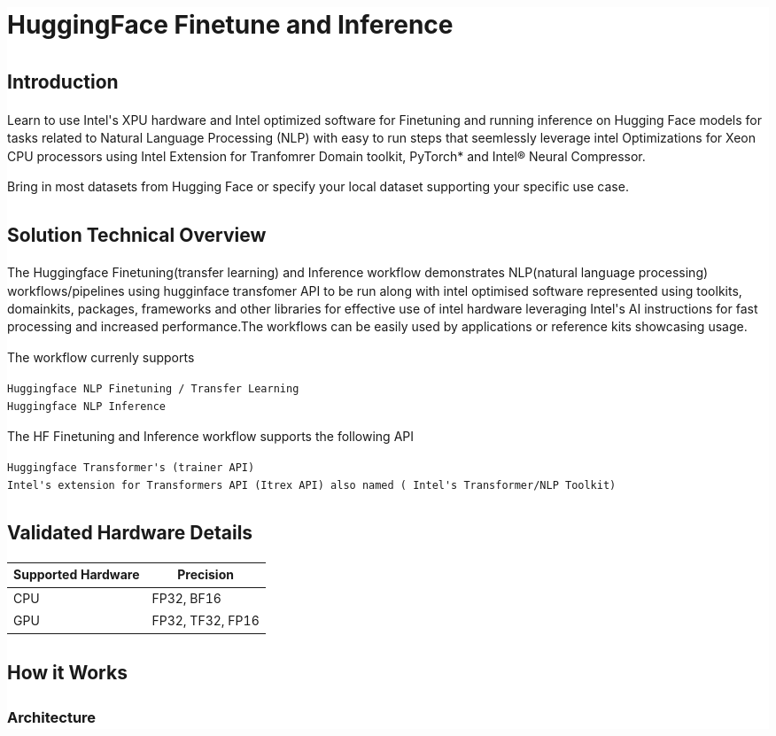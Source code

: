 # HuggingFace Finetune and Inference

## Introduction
Learn to use Intel's XPU hardware and Intel optimized software for Finetuning and running inference on Hugging Face models for tasks related to Natural Language Processing (NLP) with easy to run steps that seemlessly leverage intel Optimizations for Xeon CPU processors using Intel Extension for Tranfomrer Domain toolkit, PyTorch* and Intel® Neural Compressor. 

Bring in most datasets from Hugging Face or specify your local dataset supporting your specific use case.


## Solution Technical Overview

The Huggingface Finetuning(transfer learning) and Inference workflow demonstrates NLP(natural language processing) workflows/pipelines using hugginface transfomer API to be run along with intel optimised software represented using toolkits, domainkits, packages, frameworks and other libraries for effective use of intel hardware leveraging Intel's AI instructions for fast processing and increased performance.The  workflows can be easily used by applications or reference kits showcasing usage. 

The workflow currenly supports
```
Huggingface NLP Finetuning / Transfer Learning
Huggingface NLP Inference
```
The HF Finetuning and Inference workflow supports the following API
```
Huggingface Transformer's (trainer API)
Intel's extension for Transformers API (Itrex API) also named ( Intel's Transformer/NLP Toolkit)
```

## Validated Hardware Details
| Supported Hardware           | Precision  |
| ---------------------------- | ---------- |
| CPU|FP32, BF16 |
| GPU|FP32, TF32, FP16 |

## How it Works
### Architecture